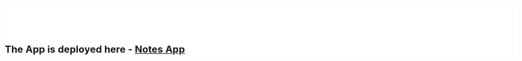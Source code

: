 <br>
<br>

<h3><strong>The App is deployed here - </strong> <a href="https://lambent-blancmange-004188.netlify.app/">Notes App</a></h3>